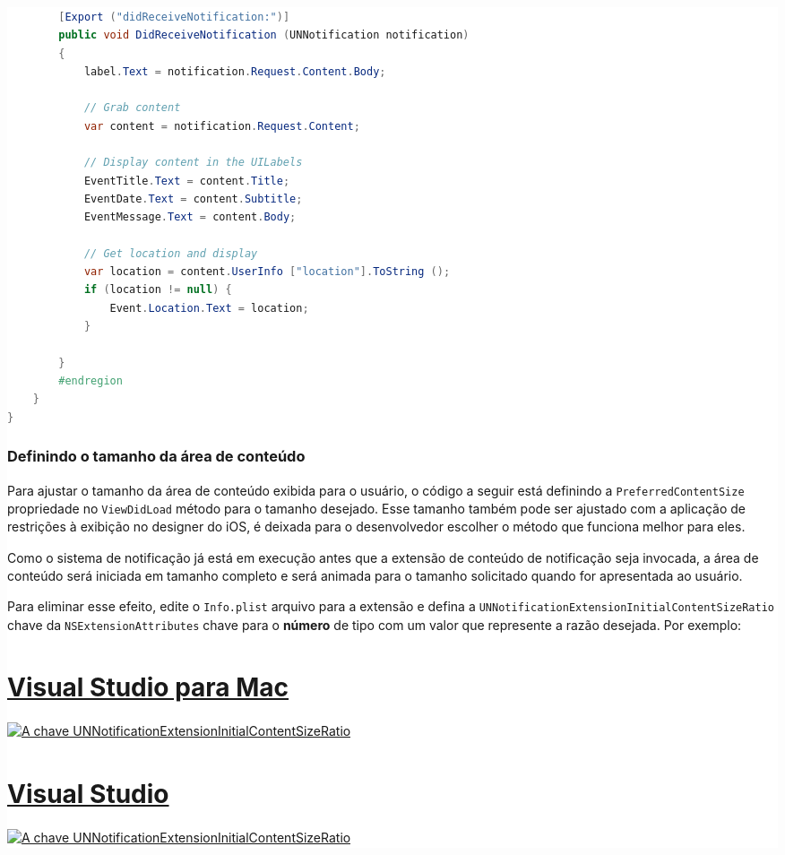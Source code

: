 ```csharp
        [Export ("didReceiveNotification:")]
        public void DidReceiveNotification (UNNotification notification)
        {
            label.Text = notification.Request.Content.Body;

            // Grab content
            var content = notification.Request.Content;

            // Display content in the UILabels
            EventTitle.Text = content.Title;
            EventDate.Text = content.Subtitle;
            EventMessage.Text = content.Body;

            // Get location and display
            var location = content.UserInfo ["location"].ToString ();
            if (location != null) {
                Event.Location.Text = location;
            }

        }
        #endregion
    }
}
```

### <a name="setting-the-content-area-size"></a>Definindo o tamanho da área de conteúdo

Para ajustar o tamanho da área de conteúdo exibida para o usuário, o código a seguir está definindo a `PreferredContentSize` propriedade no `ViewDidLoad` método para o tamanho desejado. Esse tamanho também pode ser ajustado com a aplicação de restrições à exibição no designer do iOS, é deixada para o desenvolvedor escolher o método que funciona melhor para eles.

Como o sistema de notificação já está em execução antes que a extensão de conteúdo de notificação seja invocada, a área de conteúdo será iniciada em tamanho completo e será animada para o tamanho solicitado quando for apresentada ao usuário.

Para eliminar esse efeito, edite o `Info.plist` arquivo para a extensão e defina a `UNNotificationExtensionInitialContentSizeRatio` chave da `NSExtensionAttributes` chave para o **número** de tipo com um valor que represente a razão desejada. Por exemplo:

# <a name="visual-studio-for-mac"></a>[Visual Studio para Mac](#tab/macos)

[![A chave UNNotificationExtensionInitialContentSizeRatio](advanced-user-notifications-images/customui05.png)](advanced-user-notifications-images/customui05.png#lightbox)

# <a name="visual-studio"></a>[Visual Studio](#tab/windows)

[![A chave UNNotificationExtensionInitialContentSizeRatio](advanced-user-notifications-images/customui05w.png)](advanced-user-notifications-images/customui05w.png#lightbox)
